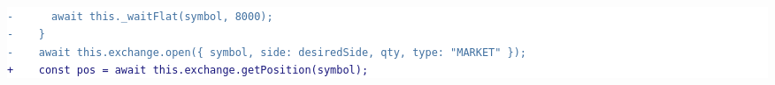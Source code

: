 ```diff
-      await this._waitFlat(symbol, 8000);
-    }
-    await this.exchange.open({ symbol, side: desiredSide, qty, type: "MARKET" });
+    const pos = await this.exchange.getPosition(symbol);
